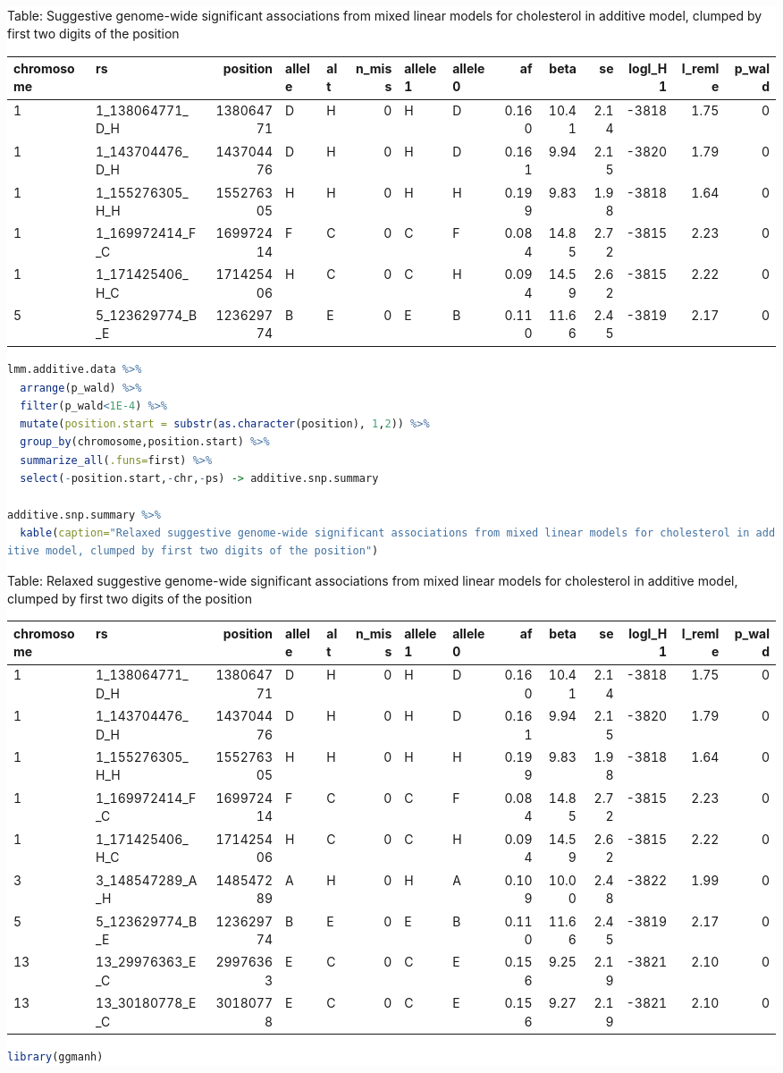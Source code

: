 Table: Suggestive genome-wide significant associations from mixed linear models for cholesterol in additive model, clumped by first two digits of the position

|chromosome |rs              |  position|allele |alt | n_miss|allele1 |allele0 |    af|  beta|   se| logl_H1| l_remle| p_wald|
|:----------|:---------------|---------:|:------|:---|------:|:-------|:-------|-----:|-----:|----:|-------:|-------:|------:|
|1          |1_138064771_D_H | 138064771|D      |H   |      0|H       |D       | 0.160| 10.41| 2.14|   -3818|    1.75|      0|
|1          |1_143704476_D_H | 143704476|D      |H   |      0|H       |D       | 0.161|  9.94| 2.15|   -3820|    1.79|      0|
|1          |1_155276305_H_H | 155276305|H      |H   |      0|H       |H       | 0.199|  9.83| 1.98|   -3818|    1.64|      0|
|1          |1_169972414_F_C | 169972414|F      |C   |      0|C       |F       | 0.084| 14.85| 2.72|   -3815|    2.23|      0|
|1          |1_171425406_H_C | 171425406|H      |C   |      0|C       |H       | 0.094| 14.59| 2.62|   -3815|    2.22|      0|
|5          |5_123629774_B_E | 123629774|B      |E   |      0|E       |B       | 0.110| 11.66| 2.45|   -3819|    2.17|      0|

``` r
lmm.additive.data %>%
  arrange(p_wald) %>% 
  filter(p_wald<1E-4) %>%
  mutate(position.start = substr(as.character(position), 1,2)) %>%
  group_by(chromosome,position.start) %>%
  summarize_all(.funs=first) %>%
  select(-position.start,-chr,-ps) -> additive.snp.summary

additive.snp.summary %>%
  kable(caption="Relaxed suggestive genome-wide significant associations from mixed linear models for cholesterol in additive model, clumped by first two digits of the position") 
```



Table: Relaxed suggestive genome-wide significant associations from mixed linear models for cholesterol in additive model, clumped by first two digits of the position

|chromosome |rs              |  position|allele |alt | n_miss|allele1 |allele0 |    af|  beta|   se| logl_H1| l_remle| p_wald|
|:----------|:---------------|---------:|:------|:---|------:|:-------|:-------|-----:|-----:|----:|-------:|-------:|------:|
|1          |1_138064771_D_H | 138064771|D      |H   |      0|H       |D       | 0.160| 10.41| 2.14|   -3818|    1.75|      0|
|1          |1_143704476_D_H | 143704476|D      |H   |      0|H       |D       | 0.161|  9.94| 2.15|   -3820|    1.79|      0|
|1          |1_155276305_H_H | 155276305|H      |H   |      0|H       |H       | 0.199|  9.83| 1.98|   -3818|    1.64|      0|
|1          |1_169972414_F_C | 169972414|F      |C   |      0|C       |F       | 0.084| 14.85| 2.72|   -3815|    2.23|      0|
|1          |1_171425406_H_C | 171425406|H      |C   |      0|C       |H       | 0.094| 14.59| 2.62|   -3815|    2.22|      0|
|3          |3_148547289_A_H | 148547289|A      |H   |      0|H       |A       | 0.109| 10.00| 2.48|   -3822|    1.99|      0|
|5          |5_123629774_B_E | 123629774|B      |E   |      0|E       |B       | 0.110| 11.66| 2.45|   -3819|    2.17|      0|
|13         |13_29976363_E_C |  29976363|E      |C   |      0|C       |E       | 0.156|  9.25| 2.19|   -3821|    2.10|      0|
|13         |13_30180778_E_C |  30180778|E      |C   |      0|C       |E       | 0.156|  9.27| 2.19|   -3821|    2.10|      0|

``` r
library(ggmanh)
```
